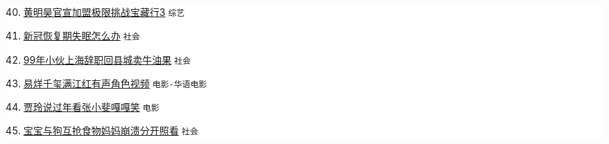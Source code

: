 40. [黄明昊官宣加盟极限挑战宝藏行3](https://m.weibo.cn/search?containerid=100103type%3D1%26t%3D10%26q%3D%23%E9%BB%84%E6%98%8E%E6%98%8A%E5%AE%98%E5%AE%A3%E5%8A%A0%E7%9B%9F%E6%9E%81%E9%99%90%E6%8C%91%E6%88%98%E5%AE%9D%E8%97%8F%E8%A1%8C3%23&stream_entry_id=31&isnewpage=1&extparam=seat%3D1%26dgr%3D0%26c_type%3D31%26filter_type%3Drealtimehot%26realpos%3D38%26pos%3D38%26lcate%3D5001%26flag%3D1%26cate%3D5001%26band_rank%3D38%26stream_entry_id%3D31%26q%3D%2523%25E9%25BB%2584%25E6%2598%258E%25E6%2598%258A%25E5%25AE%2598%25E5%25AE%25A3%25E5%258A%25A0%25E7%259B%259F%25E6%259E%2581%25E9%2599%2590%25E6%258C%2591%25E6%2588%2598%25E5%25AE%259D%25E8%2597%258F%25E8%25A1%258C3%2523%26display_time%3D1672808650%26pre_seqid%3D1672808650336924261175&luicode=10000011&lfid=106003type%3D25%26t%3D3%26disable_hot%3D1%26filter_type%3Drealtimehot) `综艺` 

41. [新冠恢复期失眠怎么办](https://m.weibo.cn/search?containerid=100103type%3D1%26t%3D10%26q%3D%23%E6%96%B0%E5%86%A0%E6%81%A2%E5%A4%8D%E6%9C%9F%E5%A4%B1%E7%9C%A0%E6%80%8E%E4%B9%88%E5%8A%9E%23&stream_entry_id=31&isnewpage=1&extparam=seat%3D1%26dgr%3D0%26c_type%3D31%26filter_type%3Drealtimehot%26realpos%3D39%26pos%3D39%26lcate%3D5001%26flag%3D0%26cate%3D5001%26band_rank%3D39%26stream_entry_id%3D31%26q%3D%2523%25E6%2596%25B0%25E5%2586%25A0%25E6%2581%25A2%25E5%25A4%258D%25E6%259C%259F%25E5%25A4%25B1%25E7%259C%25A0%25E6%2580%258E%25E4%25B9%2588%25E5%258A%259E%2523%26display_time%3D1672808650%26pre_seqid%3D1672808650336924261175&luicode=10000011&lfid=106003type%3D25%26t%3D3%26disable_hot%3D1%26filter_type%3Drealtimehot) `社会` 

42. [99年小伙上海辞职回县城卖牛油果](https://m.weibo.cn/search?containerid=100103type%3D1%26t%3D10%26q%3D%2399%E5%B9%B4%E5%B0%8F%E4%BC%99%E4%B8%8A%E6%B5%B7%E8%BE%9E%E8%81%8C%E5%9B%9E%E5%8E%BF%E5%9F%8E%E5%8D%96%E7%89%9B%E6%B2%B9%E6%9E%9C%23&stream_entry_id=31&isnewpage=1&extparam=seat%3D1%26dgr%3D0%26c_type%3D31%26filter_type%3Drealtimehot%26realpos%3D40%26pos%3D40%26lcate%3D5001%26flag%3D1%26cate%3D5001%26band_rank%3D40%26stream_entry_id%3D31%26q%3D%252399%25E5%25B9%25B4%25E5%25B0%258F%25E4%25BC%2599%25E4%25B8%258A%25E6%25B5%25B7%25E8%25BE%259E%25E8%2581%258C%25E5%259B%259E%25E5%258E%25BF%25E5%259F%258E%25E5%258D%2596%25E7%2589%259B%25E6%25B2%25B9%25E6%259E%259C%2523%26display_time%3D1672808650%26pre_seqid%3D1672808650336924261175&luicode=10000011&lfid=106003type%3D25%26t%3D3%26disable_hot%3D1%26filter_type%3Drealtimehot) `社会` 

43. [易烊千玺满江红有声角色视频](https://m.weibo.cn/search?containerid=100103type%3D1%26t%3D10%26q%3D%23%E6%98%93%E7%83%8A%E5%8D%83%E7%8E%BA%E6%BB%A1%E6%B1%9F%E7%BA%A2%E6%9C%89%E5%A3%B0%E8%A7%92%E8%89%B2%E8%A7%86%E9%A2%91%23&stream_entry_id=31&isnewpage=1&extparam=seat%3D1%26dgr%3D0%26c_type%3D31%26filter_type%3Drealtimehot%26realpos%3D41%26pos%3D41%26lcate%3D5001%26flag%3D0%26cate%3D5001%26band_rank%3D41%26stream_entry_id%3D31%26q%3D%2523%25E6%2598%2593%25E7%2583%258A%25E5%258D%2583%25E7%258E%25BA%25E6%25BB%25A1%25E6%25B1%259F%25E7%25BA%25A2%25E6%259C%2589%25E5%25A3%25B0%25E8%25A7%2592%25E8%2589%25B2%25E8%25A7%2586%25E9%25A2%2591%2523%26display_time%3D1672808650%26pre_seqid%3D1672808650336924261175&luicode=10000011&lfid=106003type%3D25%26t%3D3%26disable_hot%3D1%26filter_type%3Drealtimehot) `电影-华语电影` 

44. [贾玲说过年看张小斐嘎嘎笑](https://m.weibo.cn/search?containerid=100103type%3D1%26t%3D10%26q%3D%23%E8%B4%BE%E7%8E%B2%E8%AF%B4%E8%BF%87%E5%B9%B4%E7%9C%8B%E5%BC%A0%E5%B0%8F%E6%96%90%E5%98%8E%E5%98%8E%E7%AC%91%23&stream_entry_id=31&isnewpage=1&extparam=seat%3D1%26dgr%3D0%26c_type%3D31%26filter_type%3Drealtimehot%26realpos%3D42%26pos%3D42%26lcate%3D5001%26flag%3D0%26cate%3D5001%26band_rank%3D42%26stream_entry_id%3D31%26q%3D%2523%25E8%25B4%25BE%25E7%258E%25B2%25E8%25AF%25B4%25E8%25BF%2587%25E5%25B9%25B4%25E7%259C%258B%25E5%25BC%25A0%25E5%25B0%258F%25E6%2596%2590%25E5%2598%258E%25E5%2598%258E%25E7%25AC%2591%2523%26display_time%3D1672808650%26pre_seqid%3D1672808650336924261175&luicode=10000011&lfid=106003type%3D25%26t%3D3%26disable_hot%3D1%26filter_type%3Drealtimehot) `电影` 

45. [宝宝与狗互抢食物妈妈崩溃分开照看](https://m.weibo.cn/search?containerid=100103type%3D1%26t%3D10%26q%3D%23%E5%AE%9D%E5%AE%9D%E4%B8%8E%E7%8B%97%E4%BA%92%E6%8A%A2%E9%A3%9F%E7%89%A9%E5%A6%88%E5%A6%88%E5%B4%A9%E6%BA%83%E5%88%86%E5%BC%80%E7%85%A7%E7%9C%8B%23&stream_entry_id=31&isnewpage=1&extparam=seat%3D1%26dgr%3D0%26c_type%3D31%26filter_type%3Drealtimehot%26realpos%3D43%26pos%3D43%26lcate%3D5001%26flag%3D1%26cate%3D5001%26band_rank%3D43%26stream_entry_id%3D31%26q%3D%2523%25E5%25AE%259D%25E5%25AE%259D%25E4%25B8%258E%25E7%258B%2597%25E4%25BA%2592%25E6%258A%25A2%25E9%25A3%259F%25E7%2589%25A9%25E5%25A6%2588%25E5%25A6%2588%25E5%25B4%25A9%25E6%25BA%2583%25E5%2588%2586%25E5%25BC%2580%25E7%2585%25A7%25E7%259C%258B%2523%26display_time%3D1672808650%26pre_seqid%3D1672808650336924261175&luicode=10000011&lfid=106003type%3D25%26t%3D3%26disable_hot%3D1%26filter_type%3Drealtimehot) `社会` 
